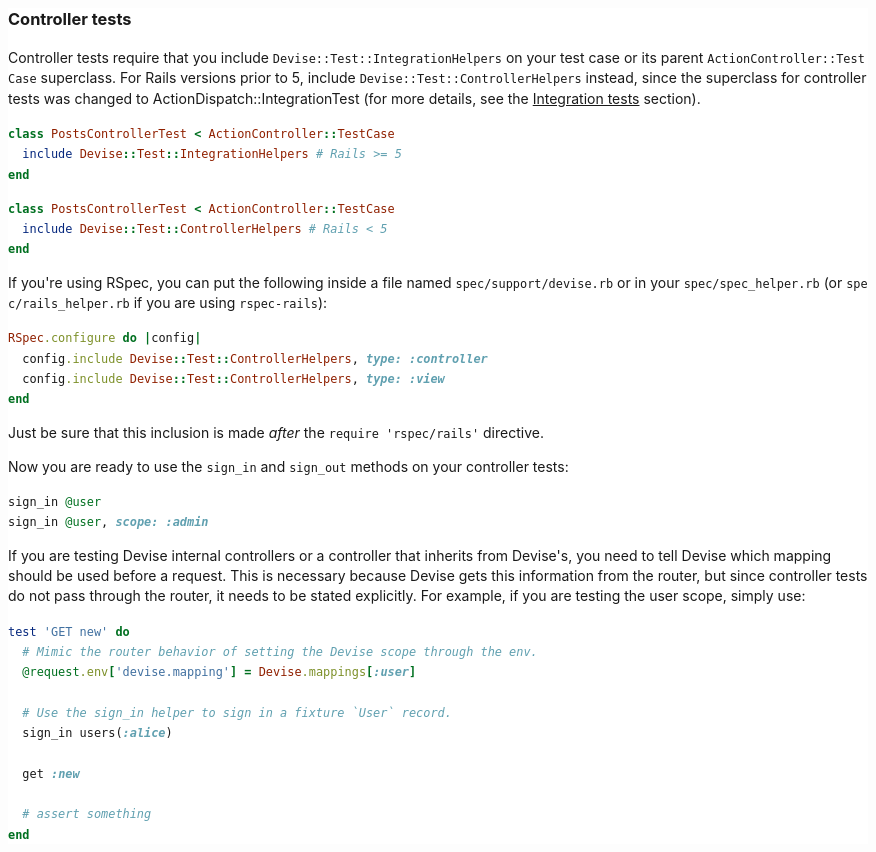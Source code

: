 ### Controller tests

Controller tests require that you include `Devise::Test::IntegrationHelpers` on
your test case or its parent `ActionController::TestCase` superclass.
For Rails versions prior to 5, include `Devise::Test::ControllerHelpers` instead, since the superclass
for controller tests was changed to ActionDispatch::IntegrationTest
(for more details, see the [Integration tests](#integration-tests) section).

```ruby
class PostsControllerTest < ActionController::TestCase
  include Devise::Test::IntegrationHelpers # Rails >= 5
end
```

```ruby
class PostsControllerTest < ActionController::TestCase
  include Devise::Test::ControllerHelpers # Rails < 5
end
```

If you're using RSpec, you can put the following inside a file named
`spec/support/devise.rb` or in your `spec/spec_helper.rb` (or
`spec/rails_helper.rb` if you are using `rspec-rails`):

```ruby
RSpec.configure do |config|
  config.include Devise::Test::ControllerHelpers, type: :controller
  config.include Devise::Test::ControllerHelpers, type: :view
end
```

Just be sure that this inclusion is made *after* the `require 'rspec/rails'` directive.

Now you are ready to use the `sign_in` and `sign_out` methods on your controller
tests:

```ruby
sign_in @user
sign_in @user, scope: :admin
```

If you are testing Devise internal controllers or a controller that inherits
from Devise's, you need to tell Devise which mapping should be used before a
request. This is necessary because Devise gets this information from the router,
but since controller tests do not pass through the router, it needs to be stated
explicitly. For example, if you are testing the user scope, simply use:

```ruby
test 'GET new' do
  # Mimic the router behavior of setting the Devise scope through the env.
  @request.env['devise.mapping'] = Devise.mappings[:user]

  # Use the sign_in helper to sign in a fixture `User` record.
  sign_in users(:alice)

  get :new

  # assert something
end
```

